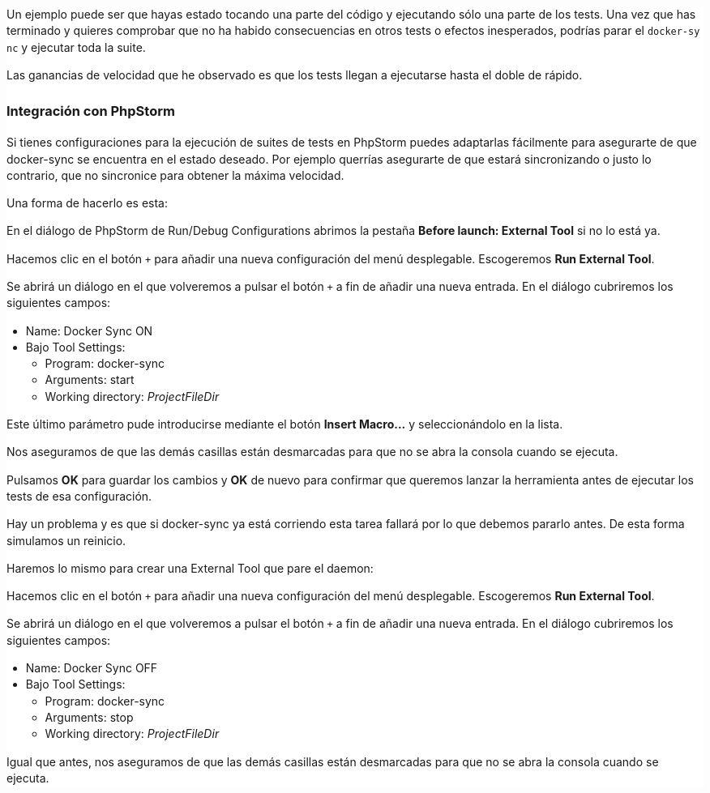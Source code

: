 Un ejemplo puede ser que hayas estado tocando una parte del código y ejecutando sólo una parte de los tests. Una vez que has terminado y quieres comprobar que no ha habido consecuencias en otros tests o efectos inesperados, podrías parar el `docker-sync` y ejecutar toda la suite.

Las ganancias de velocidad que he observado es que los tests llegan a ejecutarse hasta el doble de rápido.

### Integración con PhpStorm

Si tienes configuraciones para la ejecución de suites de tests en PhpStorm puedes adaptarlas fácilmente para asegurarte de que docker-sync se encuentra en el estado deseado. Por ejemplo querrías asegurarte de que estará sincronizando o justo lo contrario, que no sincronice para obtener la máxima velocidad.

Una forma de hacerlo es esta:

En el diálogo de PhpStorm de Run/Debug Configurations abrimos la pestaña **Before launch: External Tool** si no lo está ya.

Hacemos clic en el botón `+` para añadir una nueva configuración del menú desplegable. Escogeremos **Run External Tool**.

Se abrirá un diálogo en el que volveremos a pulsar el botón `+` a fin de añadir una nueva entrada. En el diálogo cubriremos los siguientes campos:

* Name: Docker Sync ON
* Bajo Tool Settings:
  * Program: docker-sync
  * Arguments: start
  * Working directory: $ProjectFileDir$

Este último parámetro pude introducirse mediante el botón **Insert Macro...** y seleccionándolo en la lista.

Nos aseguramos de que las demás casillas están desmarcadas para que no se abra la consola cuando se ejecuta.

Pulsamos **OK** para guardar los cambios y **OK** de nuevo para confirmar que queremos lanzar la herramienta antes de ejecutar los tests de esa configuración.

Hay un problema y es que si docker-sync ya está corriendo esta tarea fallará por lo que debemos pararlo antes. De esta forma simulamos un reinicio.

Haremos lo mismo para crear una External Tool que pare el daemon:

Hacemos clic en el botón `+` para añadir una nueva configuración del menú desplegable. Escogeremos **Run External Tool**.

Se abrirá un diálogo en el que volveremos a pulsar el botón `+` a fin de añadir una nueva entrada. En el diálogo cubriremos los siguientes campos:

* Name: Docker Sync OFF
* Bajo Tool Settings:
  * Program: docker-sync
  * Arguments: stop
  * Working directory: $ProjectFileDir$

Igual que antes, nos aseguramos de que las demás casillas están desmarcadas para que no se abra la consola cuando se ejecuta.
